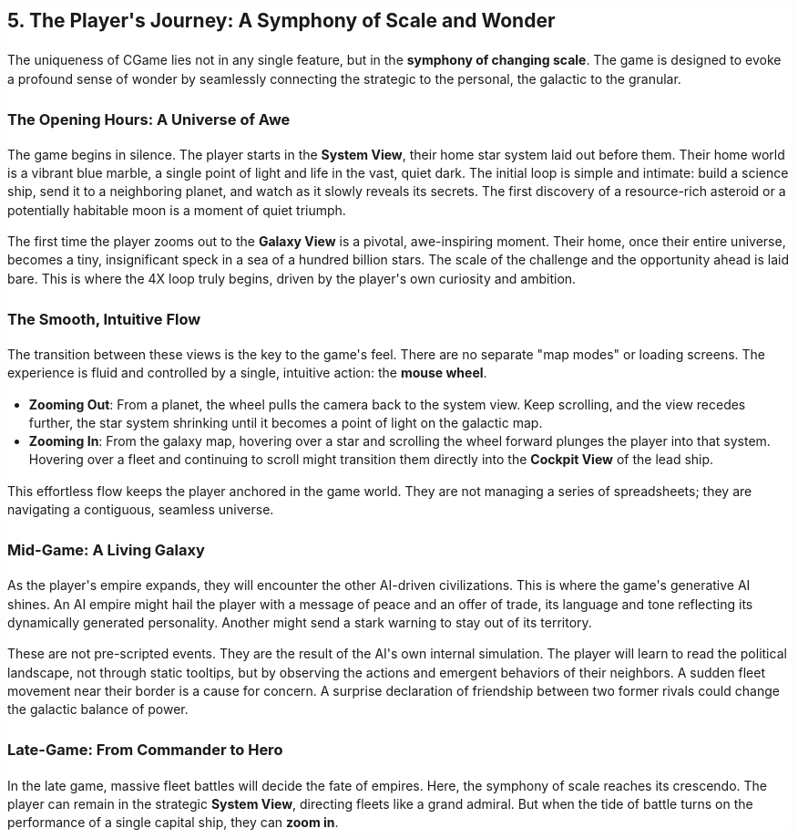 ## 5. The Player's Journey: A Symphony of Scale and Wonder

The uniqueness of CGame lies not in any single feature, but in the **symphony of changing scale**. The game is designed to evoke a profound sense of wonder by seamlessly connecting the strategic to the personal, the galactic to the granular.

### The Opening Hours: A Universe of Awe

The game begins in silence. The player starts in the **System View**, their home star system laid out before them. Their home world is a vibrant blue marble, a single point of light and life in the vast, quiet dark. The initial loop is simple and intimate: build a science ship, send it to a neighboring planet, and watch as it slowly reveals its secrets. The first discovery of a resource-rich asteroid or a potentially habitable moon is a moment of quiet triumph.

The first time the player zooms out to the **Galaxy View** is a pivotal, awe-inspiring moment. Their home, once their entire universe, becomes a tiny, insignificant speck in a sea of a hundred billion stars. The scale of the challenge and the opportunity ahead is laid bare. This is where the 4X loop truly begins, driven by the player's own curiosity and ambition.

### The Smooth, Intuitive Flow

The transition between these views is the key to the game's feel. There are no separate "map modes" or loading screens. The experience is fluid and controlled by a single, intuitive action: the **mouse wheel**.

*   **Zooming Out**: From a planet, the wheel pulls the camera back to the system view. Keep scrolling, and the view recedes further, the star system shrinking until it becomes a point of light on the galactic map.
*   **Zooming In**: From the galaxy map, hovering over a star and scrolling the wheel forward plunges the player into that system. Hovering over a fleet and continuing to scroll might transition them directly into the **Cockpit View** of the lead ship.

This effortless flow keeps the player anchored in the game world. They are not managing a series of spreadsheets; they are navigating a contiguous, seamless universe.

### Mid-Game: A Living Galaxy

As the player's empire expands, they will encounter the other AI-driven civilizations. This is where the game's generative AI shines. An AI empire might hail the player with a message of peace and an offer of trade, its language and tone reflecting its dynamically generated personality. Another might send a stark warning to stay out of its territory.

These are not pre-scripted events. They are the result of the AI's own internal simulation. The player will learn to read the political landscape, not through static tooltips, but by observing the actions and emergent behaviors of their neighbors. A sudden fleet movement near their border is a cause for concern. A surprise declaration of friendship between two former rivals could change the galactic balance of power.

### Late-Game: From Commander to Hero

In the late game, massive fleet battles will decide the fate of empires. Here, the symphony of scale reaches its crescendo. The player can remain in the strategic **System View**, directing fleets like a grand admiral. But when the tide of battle turns on the performance of a single capital ship, they can **zoom in**.
